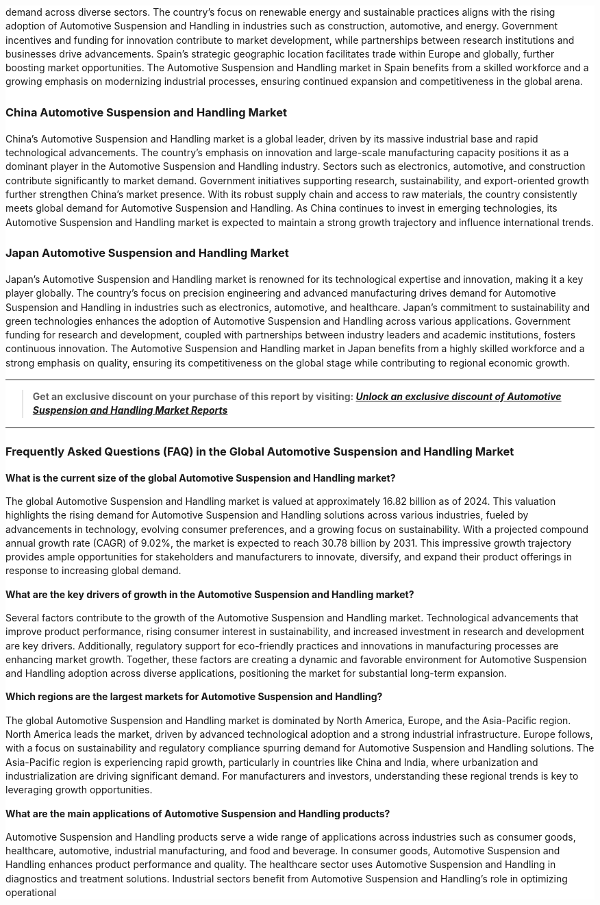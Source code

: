 demand across diverse sectors. The country&rsquo;s focus on renewable energy and sustainable practices aligns with the rising adoption of Automotive Suspension and Handling in industries such as construction, automotive, and energy. Government incentives and funding for innovation contribute to market development, while partnerships between research institutions and businesses drive advancements. Spain&rsquo;s strategic geographic location facilitates trade within Europe and globally, further boosting market opportunities. The Automotive Suspension and Handling market in Spain benefits from a skilled workforce and a growing emphasis on modernizing industrial processes, ensuring continued expansion and competitiveness in the global arena.</p><h3>China Automotive Suspension and Handling Market</h3><p>China&rsquo;s Automotive Suspension and Handling market is a global leader, driven by its massive industrial base and rapid technological advancements. The country&rsquo;s emphasis on innovation and large-scale manufacturing capacity positions it as a dominant player in the Automotive Suspension and Handling industry. Sectors such as electronics, automotive, and construction contribute significantly to market demand. Government initiatives supporting research, sustainability, and export-oriented growth further strengthen China&rsquo;s market presence. With its robust supply chain and access to raw materials, the country consistently meets global demand for Automotive Suspension and Handling. As China continues to invest in emerging technologies, its Automotive Suspension and Handling market is expected to maintain a strong growth trajectory and influence international trends.</p><h3>Japan Automotive Suspension and Handling Market</h3><p>Japan&rsquo;s Automotive Suspension and Handling market is renowned for its technological expertise and innovation, making it a key player globally. The country&rsquo;s focus on precision engineering and advanced manufacturing drives demand for Automotive Suspension and Handling in industries such as electronics, automotive, and healthcare. Japan&rsquo;s commitment to sustainability and green technologies enhances the adoption of Automotive Suspension and Handling across various applications. Government funding for research and development, coupled with partnerships between industry leaders and academic institutions, fosters continuous innovation. The Automotive Suspension and Handling market in Japan benefits from a highly skilled workforce and a strong emphasis on quality, ensuring its competitiveness on the global stage while contributing to regional economic growth.</p><hr /><blockquote><p><strong>Get an exclusive discount on your purchase of this report by visiting: <em><a href="://marketresearchpulse.com/ask-for-discount/110029?utm_source=Github&amp;utm_medium=027">Unlock an exclusive discount of Automotive Suspension and Handling Market Reports</a></em>&nbsp;</strong></p></blockquote><hr /><h3>Frequently Asked Questions (FAQ) in the Global Automotive Suspension and Handling Market</h3><p><strong>What is the current size of the global Automotive Suspension and Handling market?</strong></p><p>The global Automotive Suspension and Handling market is valued at approximately 16.82 billion as of 2024. This valuation highlights the rising demand for Automotive Suspension and Handling solutions across various industries, fueled by advancements in technology, evolving consumer preferences, and a growing focus on sustainability. With a projected compound annual growth rate (CAGR) of 9.02%, the market is expected to reach 30.78 billion by 2031. This impressive growth trajectory provides ample opportunities for stakeholders and manufacturers to innovate, diversify, and expand their product offerings in response to increasing global demand.</p><p><strong>What are the key drivers of growth in the Automotive Suspension and Handling market?</strong></p><p>Several factors contribute to the growth of the Automotive Suspension and Handling market. Technological advancements that improve product performance, rising consumer interest in sustainability, and increased investment in research and development are key drivers. Additionally, regulatory support for eco-friendly practices and innovations in manufacturing processes are enhancing market growth. Together, these factors are creating a dynamic and favorable environment for Automotive Suspension and Handling adoption across diverse applications, positioning the market for substantial long-term expansion.</p><p><strong>Which regions are the largest markets for Automotive Suspension and Handling?</strong></p><p>The global Automotive Suspension and Handling market is dominated by North America, Europe, and the Asia-Pacific region. North America leads the market, driven by advanced technological adoption and a strong industrial infrastructure. Europe follows, with a focus on sustainability and regulatory compliance spurring demand for Automotive Suspension and Handling solutions. The Asia-Pacific region is experiencing rapid growth, particularly in countries like China and India, where urbanization and industrialization are driving significant demand. For manufacturers and investors, understanding these regional trends is key to leveraging growth opportunities.</p><p><strong>What are the main applications of Automotive Suspension and Handling products?</strong></p><p>Automotive Suspension and Handling products serve a wide range of applications across industries such as consumer goods, healthcare, automotive, industrial manufacturing, and food and beverage. In consumer goods, Automotive Suspension and Handling enhances product performance and quality. The healthcare sector uses Automotive Suspension and Handling in diagnostics and treatment solutions. Industrial sectors benefit from Automotive Suspension and Handling&rsquo;s role in optimizing operational